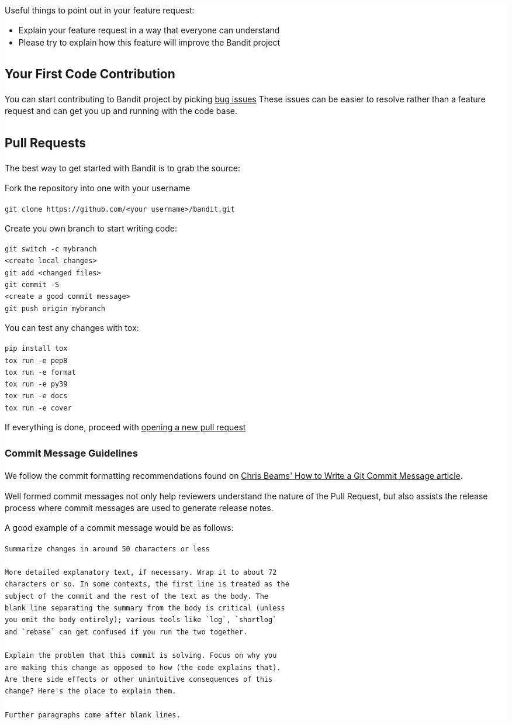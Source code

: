 Useful things to point out in your feature request:
* Explain your feature request in a way that everyone can understand
* Please try to explain how this feature will improve the Bandit project

## Your First Code Contribution
You can start contributing to Bandit project by picking [bug issues](https://github.com/PyCQA/bandit/issues?q=is%3Aopen+is%3Aissue+label%3Abug)
These issues can be easier to resolve rather than a feature request and can get you up and running with the code base.

## Pull Requests
The best way to get started with Bandit is to grab the source:

Fork the repository into one with your username
```shell script
git clone https://github.com/<your username>/bandit.git
```

Create you own branch to start writing code:
```shell script
git switch -c mybranch
<create local changes>
git add <changed files>
git commit -S
<create a good commit message>
git push origin mybranch
```
You can test any changes with tox:

```shell script
pip install tox
tox run -e pep8
tox run -e format
tox run -e py39
tox run -e docs
tox run -e cover
```
If everything is done, proceed with [opening a new pull request](https://help.github.com/en/desktop/contributing-to-projects/creating-a-pull-request)

### Commit Message Guidelines

We follow the commit formatting recommendations found on [Chris Beams' How to Write a Git Commit Message article](https://chris.beams.io/posts/git-commit/).

Well formed commit messages not only help reviewers understand the nature of
the Pull Request, but also assists the release process where commit messages
are used to generate release notes.

A good example of a commit message would be as follows:

```
Summarize changes in around 50 characters or less

More detailed explanatory text, if necessary. Wrap it to about 72
characters or so. In some contexts, the first line is treated as the
subject of the commit and the rest of the text as the body. The
blank line separating the summary from the body is critical (unless
you omit the body entirely); various tools like `log`, `shortlog`
and `rebase` can get confused if you run the two together.

Explain the problem that this commit is solving. Focus on why you
are making this change as opposed to how (the code explains that).
Are there side effects or other unintuitive consequences of this
change? Here's the place to explain them.

Further paragraphs come after blank lines.
```
